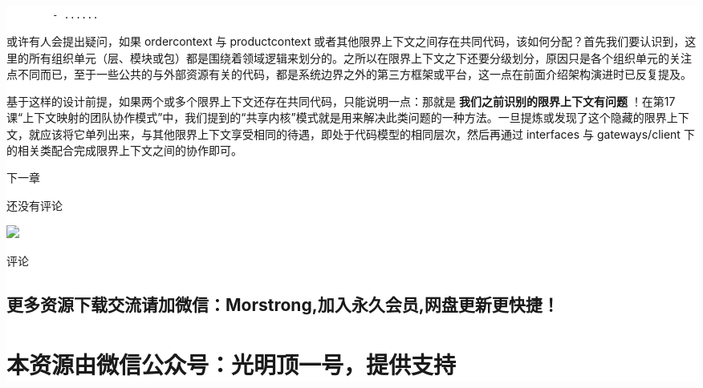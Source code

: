             - ......
    

或许有人会提出疑问，如果 ordercontext 与 productcontext
或者其他限界上下文之间存在共同代码，该如何分配？首先我们要认识到，这里的所有组织单元（层、模块或包）都是围绕着领域逻辑来划分的。之所以在限界上下文之下还要分级划分，原因只是各个组织单元的关注点不同而已，至于一些公共的与外部资源有关的代码，都是系统边界之外的第三方框架或平台，这一点在前面介绍架构演进时已反复提及。

基于这样的设计前提，如果两个或多个限界上下文还存在共同代码，只能说明一点：那就是 **我们之前识别的限界上下文有问题**
！在第17课“上下文映射的团队协作模式”中，我们提到的“共享内核”模式就是用来解决此类问题的一种方法。一旦提炼或发现了这个隐藏的限界上下文，就应该将它单列出来，与其他限界上下文享受相同的待遇，即处于代码模型的相同层次，然后再通过
interfaces 与 gateways/client 下的相关类配合完成限界上下文之间的协作即可。

下一章

还没有评论

![](https://images.gitbook.cn/7e637010-8cc6-11e9-b60e-19c95a6a735a)

评论


## 更多资源下载交流请加微信：Morstrong,加入永久会员,网盘更新更快捷！
# 本资源由微信公众号：光明顶一号，提供支持